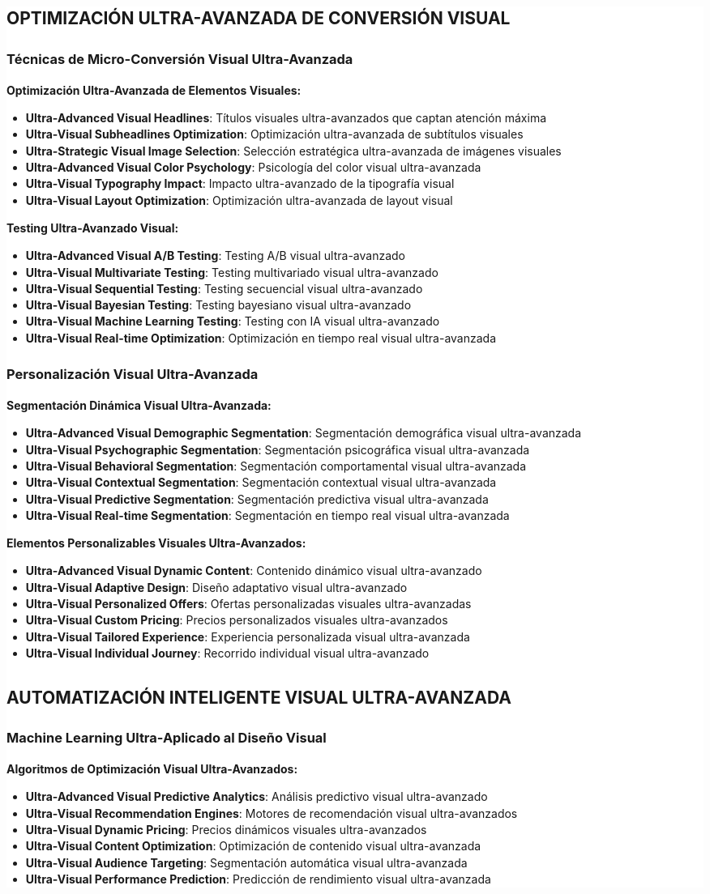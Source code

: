 ## **OPTIMIZACIÓN ULTRA-AVANZADA DE CONVERSIÓN VISUAL**


### **Técnicas de Micro-Conversión Visual Ultra-Avanzada**
**Optimización Ultra-Avanzada de Elementos Visuales:**
- **Ultra-Advanced Visual Headlines**: Títulos visuales ultra-avanzados que captan atención máxima
- **Ultra-Visual Subheadlines Optimization**: Optimización ultra-avanzada de subtítulos visuales
- **Ultra-Strategic Visual Image Selection**: Selección estratégica ultra-avanzada de imágenes visuales
- **Ultra-Advanced Visual Color Psychology**: Psicología del color visual ultra-avanzada
- **Ultra-Visual Typography Impact**: Impacto ultra-avanzado de la tipografía visual
- **Ultra-Visual Layout Optimization**: Optimización ultra-avanzada de layout visual

**Testing Ultra-Avanzado Visual:**
- **Ultra-Advanced Visual A/B Testing**: Testing A/B visual ultra-avanzado
- **Ultra-Visual Multivariate Testing**: Testing multivariado visual ultra-avanzado
- **Ultra-Visual Sequential Testing**: Testing secuencial visual ultra-avanzado
- **Ultra-Visual Bayesian Testing**: Testing bayesiano visual ultra-avanzado
- **Ultra-Visual Machine Learning Testing**: Testing con IA visual ultra-avanzado
- **Ultra-Visual Real-time Optimization**: Optimización en tiempo real visual ultra-avanzada


### **Personalización Visual Ultra-Avanzada**
**Segmentación Dinámica Visual Ultra-Avanzada:**
- **Ultra-Advanced Visual Demographic Segmentation**: Segmentación demográfica visual ultra-avanzada
- **Ultra-Visual Psychographic Segmentation**: Segmentación psicográfica visual ultra-avanzada
- **Ultra-Visual Behavioral Segmentation**: Segmentación comportamental visual ultra-avanzada
- **Ultra-Visual Contextual Segmentation**: Segmentación contextual visual ultra-avanzada
- **Ultra-Visual Predictive Segmentation**: Segmentación predictiva visual ultra-avanzada
- **Ultra-Visual Real-time Segmentation**: Segmentación en tiempo real visual ultra-avanzada

**Elementos Personalizables Visuales Ultra-Avanzados:**
- **Ultra-Advanced Visual Dynamic Content**: Contenido dinámico visual ultra-avanzado
- **Ultra-Visual Adaptive Design**: Diseño adaptativo visual ultra-avanzado
- **Ultra-Visual Personalized Offers**: Ofertas personalizadas visuales ultra-avanzadas
- **Ultra-Visual Custom Pricing**: Precios personalizados visuales ultra-avanzados
- **Ultra-Visual Tailored Experience**: Experiencia personalizada visual ultra-avanzada
- **Ultra-Visual Individual Journey**: Recorrido individual visual ultra-avanzado


## **AUTOMATIZACIÓN INTELIGENTE VISUAL ULTRA-AVANZADA**


### **Machine Learning Ultra-Aplicado al Diseño Visual**
**Algoritmos de Optimización Visual Ultra-Avanzados:**
- **Ultra-Advanced Visual Predictive Analytics**: Análisis predictivo visual ultra-avanzado
- **Ultra-Visual Recommendation Engines**: Motores de recomendación visual ultra-avanzados
- **Ultra-Visual Dynamic Pricing**: Precios dinámicos visuales ultra-avanzados
- **Ultra-Visual Content Optimization**: Optimización de contenido visual ultra-avanzada
- **Ultra-Visual Audience Targeting**: Segmentación automática visual ultra-avanzada
- **Ultra-Visual Performance Prediction**: Predicción de rendimiento visual ultra-avanzada
